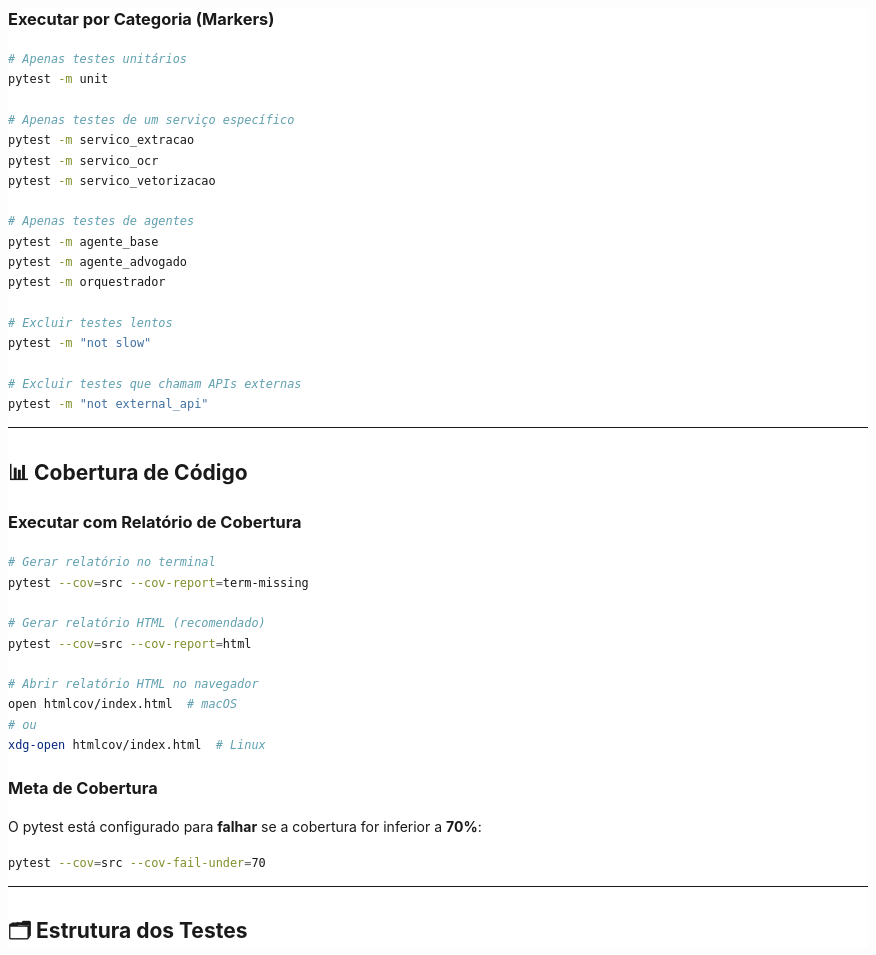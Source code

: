 ### Executar por Categoria (Markers)

```bash
# Apenas testes unitários
pytest -m unit

# Apenas testes de um serviço específico
pytest -m servico_extracao
pytest -m servico_ocr
pytest -m servico_vetorizacao

# Apenas testes de agentes
pytest -m agente_base
pytest -m agente_advogado
pytest -m orquestrador

# Excluir testes lentos
pytest -m "not slow"

# Excluir testes que chamam APIs externas
pytest -m "not external_api"
```

---

## 📊 Cobertura de Código

### Executar com Relatório de Cobertura

```bash
# Gerar relatório no terminal
pytest --cov=src --cov-report=term-missing

# Gerar relatório HTML (recomendado)
pytest --cov=src --cov-report=html

# Abrir relatório HTML no navegador
open htmlcov/index.html  # macOS
# ou
xdg-open htmlcov/index.html  # Linux
```

### Meta de Cobertura

O pytest está configurado para **falhar** se a cobertura for inferior a **70%**:

```bash
pytest --cov=src --cov-fail-under=70
```

---

## 🗂️ Estrutura dos Testes
